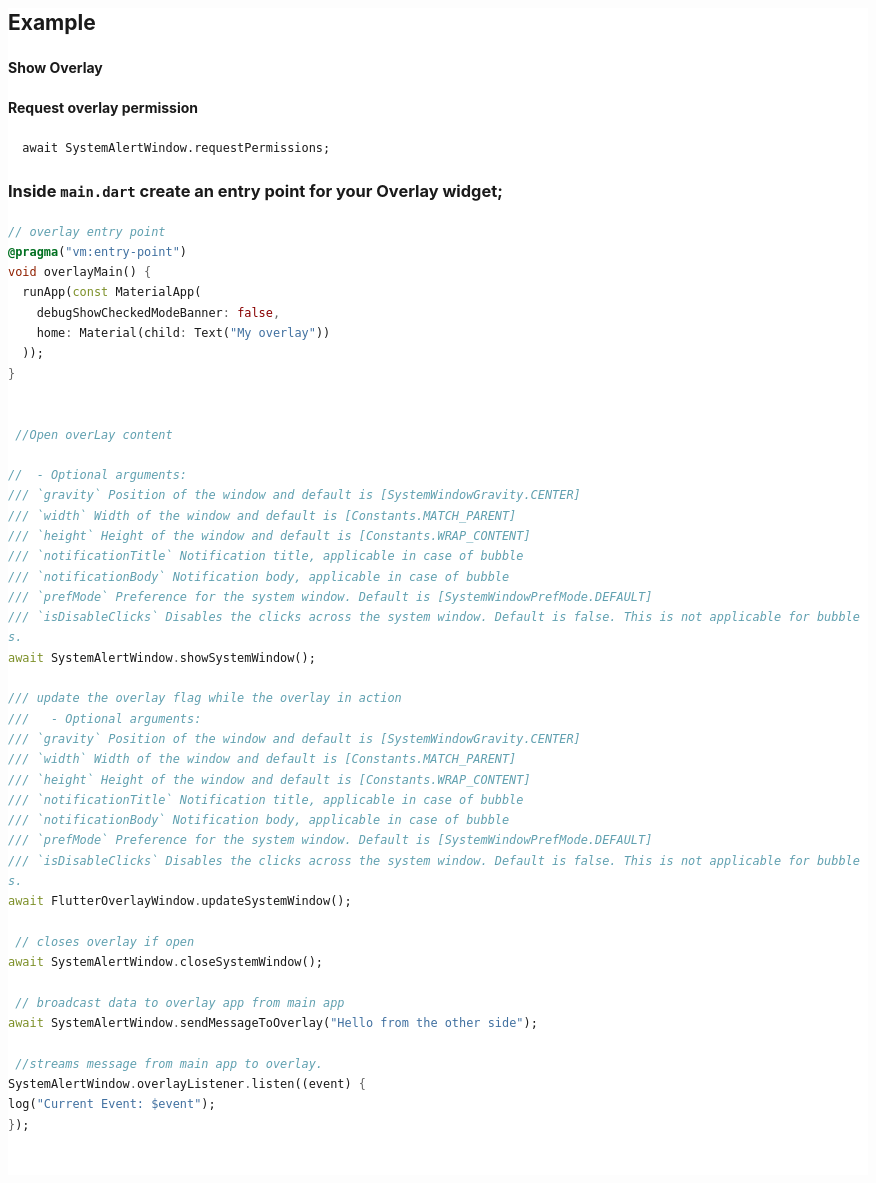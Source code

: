 ## Example

#### Show Overlay

#### Request overlay permission
      await SystemAlertWindow.requestPermissions;

### Inside `main.dart` create an entry point for your Overlay widget;
```dart
// overlay entry point
@pragma("vm:entry-point")
void overlayMain() {
  runApp(const MaterialApp(
    debugShowCheckedModeBanner: false,
    home: Material(child: Text("My overlay"))
  ));
}


 //Open overLay content

//  - Optional arguments:
/// `gravity` Position of the window and default is [SystemWindowGravity.CENTER]
/// `width` Width of the window and default is [Constants.MATCH_PARENT]
/// `height` Height of the window and default is [Constants.WRAP_CONTENT]
/// `notificationTitle` Notification title, applicable in case of bubble
/// `notificationBody` Notification body, applicable in case of bubble
/// `prefMode` Preference for the system window. Default is [SystemWindowPrefMode.DEFAULT]
/// `isDisableClicks` Disables the clicks across the system window. Default is false. This is not applicable for bubbles.
await SystemAlertWindow.showSystemWindow();

/// update the overlay flag while the overlay in action
///   - Optional arguments:
/// `gravity` Position of the window and default is [SystemWindowGravity.CENTER]
/// `width` Width of the window and default is [Constants.MATCH_PARENT]
/// `height` Height of the window and default is [Constants.WRAP_CONTENT]
/// `notificationTitle` Notification title, applicable in case of bubble
/// `notificationBody` Notification body, applicable in case of bubble
/// `prefMode` Preference for the system window. Default is [SystemWindowPrefMode.DEFAULT]
/// `isDisableClicks` Disables the clicks across the system window. Default is false. This is not applicable for bubbles.
await FlutterOverlayWindow.updateSystemWindow();

 // closes overlay if open
await SystemAlertWindow.closeSystemWindow();

 // broadcast data to overlay app from main app
await SystemAlertWindow.sendMessageToOverlay("Hello from the other side");

 //streams message from main app to overlay.
SystemAlertWindow.overlayListener.listen((event) {
log("Current Event: $event");
});




```
